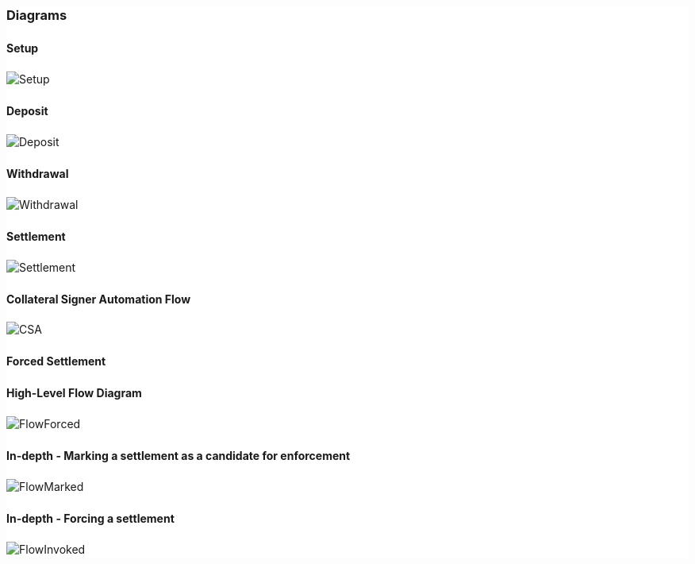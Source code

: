 ### Diagrams

#### Setup

![Setup](doc-assets/setup.png)

#### Deposit

![Deposit](doc-assets/deposit.png)

#### Withdrawal

![Withdrawal](doc-assets/withdrawal.png)

#### Settlement

![Settlement](doc-assets/settlement.png)

#### Collateral Signer Automation Flow

![CSA](doc-assets/CSA.png)

#### Forced Settlement

#### High-Level Flow Diagram

![FlowForced](doc-assets/flow_forced_settlement.png)

#### In-depth - Marking a settlement as a candidate for enforcement

![FlowMarked](doc-assets/flow_marked_enforcement.png)

#### In-depth - Forcing a settlement

![FlowInvoked](doc-assets/flow_invoked_enforcement.png)
